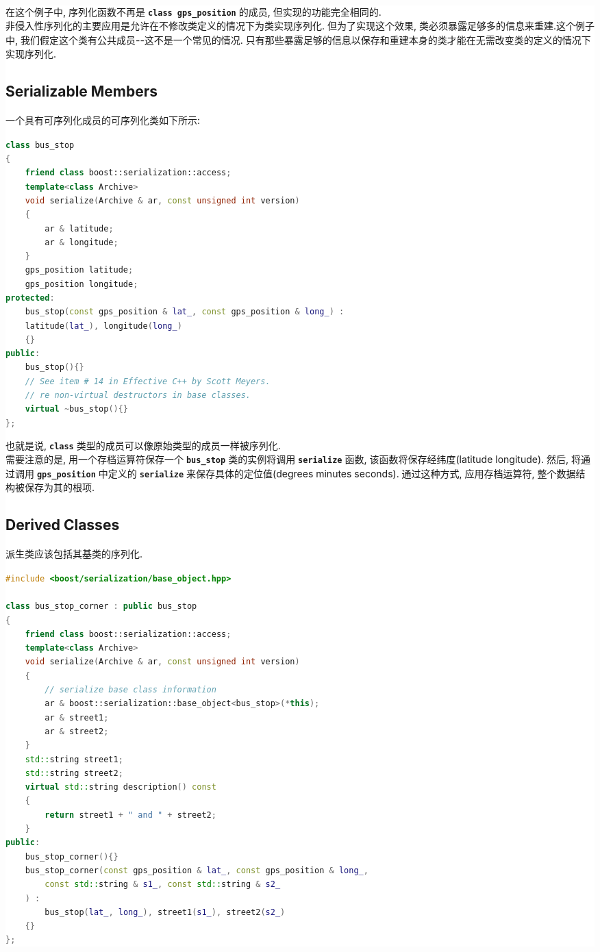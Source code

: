 在这个例子中, 序列化函数不再是 **`class gps_position`** 的成员, 但实现的功能完全相同的.\
非侵入性序列化的主要应用是允许在不修改类定义的情况下为类实现序列化. 但为了实现这个效果, 类必须暴露足够多的信息来重建.这个例子中, 我们假定这个类有公共成员--这不是一个常见的情况. 只有那些暴露足够的信息以保存和重建本身的类才能在无需改变类的定义的情况下实现序列化.
## Serializable Members
一个具有可序列化成员的可序列化类如下所示:
```c++
class bus_stop
{
    friend class boost::serialization::access;
    template<class Archive>
    void serialize(Archive & ar, const unsigned int version)
    {
        ar & latitude;
        ar & longitude;
    }
    gps_position latitude;
    gps_position longitude;
protected:
    bus_stop(const gps_position & lat_, const gps_position & long_) :
    latitude(lat_), longitude(long_)
    {}
public:
    bus_stop(){}
    // See item # 14 in Effective C++ by Scott Meyers.
    // re non-virtual destructors in base classes.
    virtual ~bus_stop(){}
};
```
也就是说, **`class`** 类型的成员可以像原始类型的成员一样被序列化. \
需要注意的是, 用一个存档运算符保存一个 **`bus_stop`** 类的实例将调用 **`serialize`** 函数, 该函数将保存经纬度(latitude longitude). 然后, 将通过调用 **`gps_position`** 中定义的 **`serialize`** 来保存具体的定位值(degrees minutes seconds). 通过这种方式, 应用存档运算符, 整个数据结构被保存为其的根项.
## Derived Classes
派生类应该包括其基类的序列化.
```c++
#include <boost/serialization/base_object.hpp>

class bus_stop_corner : public bus_stop
{
    friend class boost::serialization::access;
    template<class Archive>
    void serialize(Archive & ar, const unsigned int version)
    {
        // serialize base class information
        ar & boost::serialization::base_object<bus_stop>(*this);
        ar & street1;
        ar & street2;
    }
    std::string street1;
    std::string street2;
    virtual std::string description() const
    {
        return street1 + " and " + street2;
    }
public:
    bus_stop_corner(){}
    bus_stop_corner(const gps_position & lat_, const gps_position & long_,
        const std::string & s1_, const std::string & s2_
    ) :
        bus_stop(lat_, long_), street1(s1_), street2(s2_)
    {}
};
```